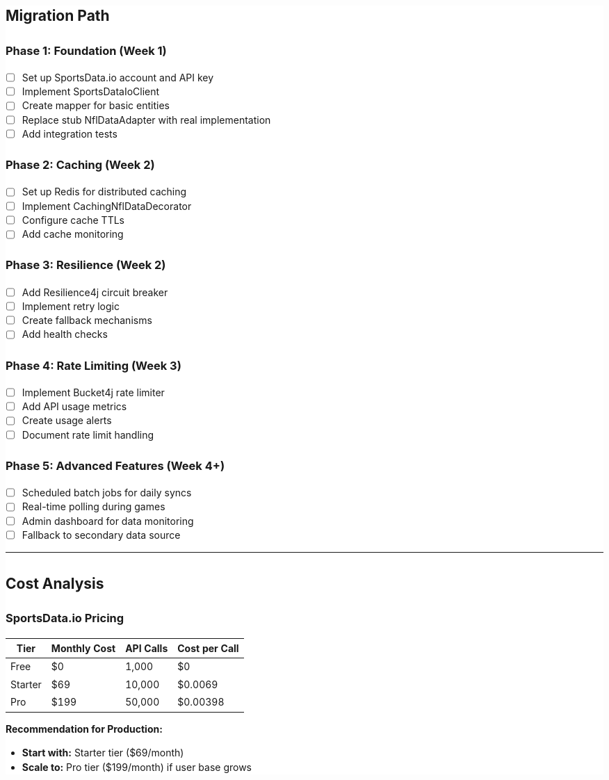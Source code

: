 
## Migration Path

### Phase 1: Foundation (Week 1)
- [ ] Set up SportsData.io account and API key
- [ ] Implement SportsDataIoClient
- [ ] Create mapper for basic entities
- [ ] Replace stub NflDataAdapter with real implementation
- [ ] Add integration tests

### Phase 2: Caching (Week 2)
- [ ] Set up Redis for distributed caching
- [ ] Implement CachingNflDataDecorator
- [ ] Configure cache TTLs
- [ ] Add cache monitoring

### Phase 3: Resilience (Week 2)
- [ ] Add Resilience4j circuit breaker
- [ ] Implement retry logic
- [ ] Create fallback mechanisms
- [ ] Add health checks

### Phase 4: Rate Limiting (Week 3)
- [ ] Implement Bucket4j rate limiter
- [ ] Add API usage metrics
- [ ] Create usage alerts
- [ ] Document rate limit handling

### Phase 5: Advanced Features (Week 4+)
- [ ] Scheduled batch jobs for daily syncs
- [ ] Real-time polling during games
- [ ] Admin dashboard for data monitoring
- [ ] Fallback to secondary data source

---

## Cost Analysis

### SportsData.io Pricing

| Tier | Monthly Cost | API Calls | Cost per Call |
|------|--------------|-----------|---------------|
| Free | $0 | 1,000 | $0 |
| Starter | $69 | 10,000 | $0.0069 |
| Pro | $199 | 50,000 | $0.00398 |

**Recommendation for Production:**
- **Start with:** Starter tier ($69/month)
- **Scale to:** Pro tier ($199/month) if user base grows
